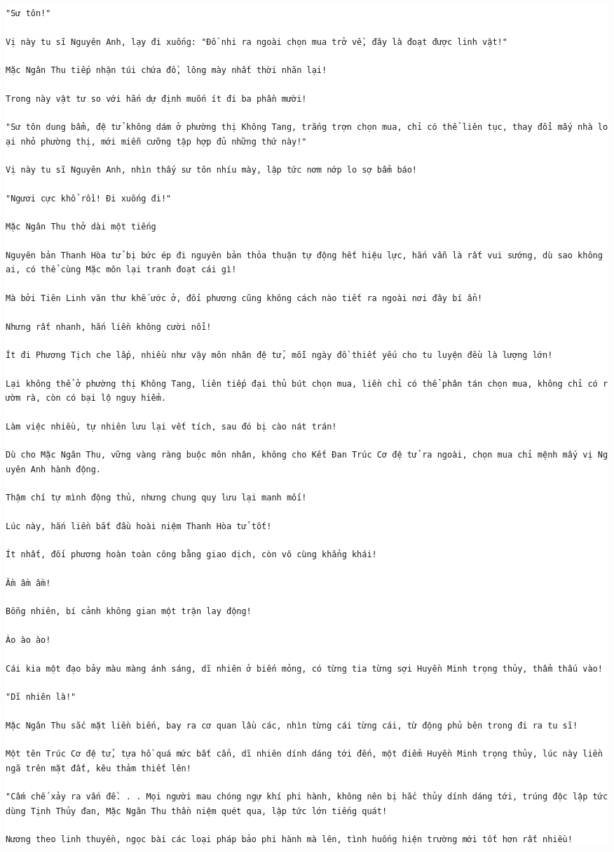 	"Sư tôn!"

	Vị này tu sĩ Nguyên Anh, lạy đi xuống: "Đồ nhi ra ngoài chọn mua trở về, đây là đoạt được linh vật!"

	Mặc Ngân Thu tiếp nhận túi chứa đồ, lông mày nhất thời nhăn lại!

	Trong này vật tư so với hắn dự định muốn ít đi ba phần mười!

	"Sư tôn dung bẩm, đệ tử không dám ở phường thị Không Tang, trắng trợn chọn mua, chỉ có thể liên tục, thay đổi mấy nhà loại nhỏ phường thị, mới miễn cưỡng tập hợp đủ những thứ này!"

	Vị này tu sĩ Nguyên Anh, nhìn thấy sư tôn nhíu mày, lập tức nơm nớp lo sợ bẩm báo!

	"Ngươi cực khổ rồi! Đi xuống đi!"

	Mặc Ngân Thu thở dài một tiếng

	Nguyên bản Thanh Hòa tử bị bức ép đi nguyên bản thỏa thuận tự động hết hiệu lực, hắn vẫn là rất vui sướng, dù sao không ai, có thể cùng Mặc môn lại tranh đoạt cái gì!

	Mà bởi Tiên Linh văn thư khế ước ở, đối phương cũng không cách nào tiết ra ngoài nơi đây bí ẩn!

	Nhưng rất nhanh, hắn liền không cười nổi!

	Ít đi Phương Tịch che lấp, nhiều như vậy môn nhân đệ tử, mỗi ngày đồ thiết yếu cho tu luyện đều là lượng lớn!

	Lại không thể ở phường thị Không Tang, liên tiếp đại thủ bút chọn mua, liền chỉ có thể phân tán chọn mua, không chỉ có rườm rà, còn có bại lộ nguy hiểm.

	Làm việc nhiều, tự nhiên lưu lại vết tích, sau đó bị cào nát trán!

	Dù cho Mặc Ngân Thu, vững vàng ràng buộc môn nhân, không cho Kết Đan Trúc Cơ đệ tử ra ngoài, chọn mua chỉ mệnh mấy vị Nguyên Anh hành động.

	Thậm chí tự mình động thủ, nhưng chung quy lưu lại manh mối!

	Lúc này, hắn liền bắt đầu hoài niệm Thanh Hòa tử tốt!

	Ít nhất, đối phương hoàn toàn công bằng giao dịch, còn vô cùng khẳng khái!

	Ầm ầm ầm!

	Bỗng nhiên, bí cảnh không gian một trận lay động!

	Ào ào ào!

	Cái kia một đạo bảy màu màng ánh sáng, dĩ nhiên ở biến mỏng, có từng tia từng sợi Huyền Minh trọng thủy, thẩm thấu vào!

	"Dĩ nhiên là!"

	Mặc Ngân Thu sắc mặt liền biến, bay ra cơ quan lầu các, nhìn từng cái từng cái, từ động phủ bên trong đi ra tu sĩ!

	Một tên Trúc Cơ đệ tử, tựa hồ quá mức bất cẩn, dĩ nhiên dính dáng tới đến, một điểm Huyền Minh trọng thủy, lúc này liền ngã trên mặt đất, kêu thảm thiết lên!

	"Cấm chế xảy ra vấn đề. . . Mọi người mau chóng ngự khí phi hành, không nên bị hắc thủy dính dáng tới, trúng độc lập tức dùng Tịnh Thủy đan, Mặc Ngân Thu thần niệm quét qua, lập tức lớn tiếng quát!

	Nương theo linh thuyền, ngọc bài các loại pháp bảo phi hành mà lên, tình huống hiện trường mới tốt hơn rất nhiều!
